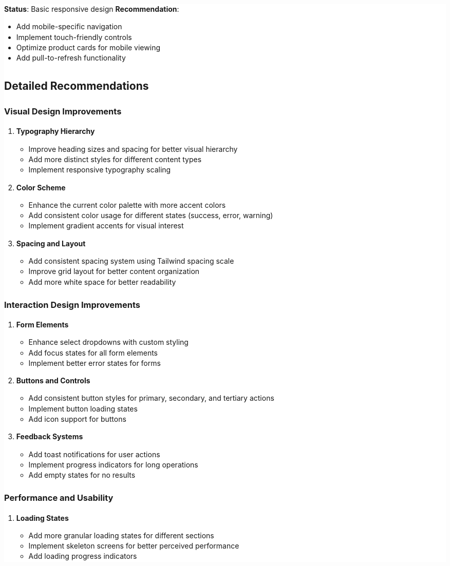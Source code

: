 **Status**: Basic responsive design
**Recommendation**:

- Add mobile-specific navigation
- Implement touch-friendly controls
- Optimize product cards for mobile viewing
- Add pull-to-refresh functionality

## Detailed Recommendations

### Visual Design Improvements

1. **Typography Hierarchy**

   - Improve heading sizes and spacing for better visual hierarchy
   - Add more distinct styles for different content types
   - Implement responsive typography scaling

2. **Color Scheme**

   - Enhance the current color palette with more accent colors
   - Add consistent color usage for different states (success, error, warning)
   - Implement gradient accents for visual interest

3. **Spacing and Layout**
   - Add consistent spacing system using Tailwind spacing scale
   - Improve grid layout for better content organization
   - Add more white space for better readability

### Interaction Design Improvements

1. **Form Elements**

   - Enhance select dropdowns with custom styling
   - Add focus states for all form elements
   - Implement better error states for forms

2. **Buttons and Controls**

   - Add consistent button styles for primary, secondary, and tertiary actions
   - Implement button loading states
   - Add icon support for buttons

3. **Feedback Systems**
   - Add toast notifications for user actions
   - Implement progress indicators for long operations
   - Add empty states for no results

### Performance and Usability

1. **Loading States**

   - Add more granular loading states for different sections
   - Implement skeleton screens for better perceived performance
   - Add loading progress indicators
